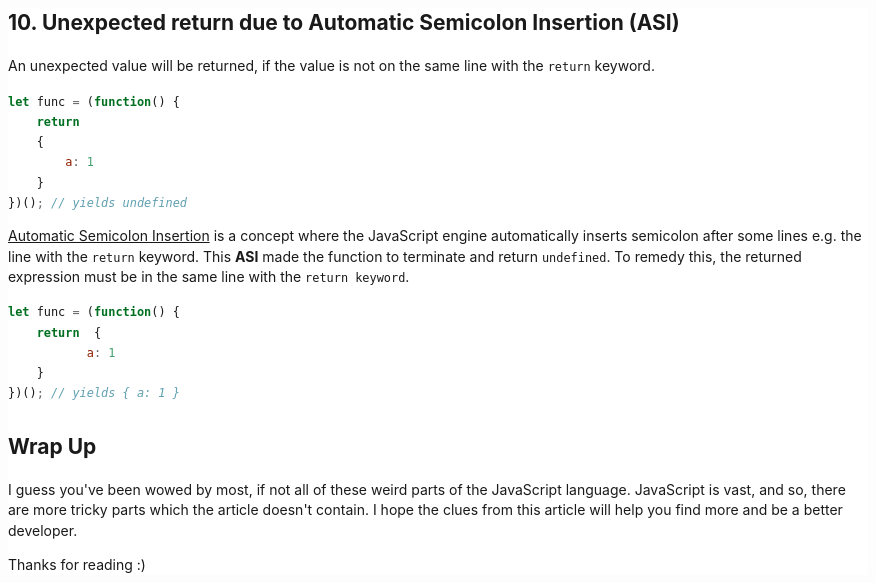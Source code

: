 
## 10. Unexpected return due to Automatic Semicolon Insertion (ASI)
An unexpected value will be returned, if the value is not on the same line with the `return` keyword.
```javascript
let func = (function() {
    return 
    {
        a: 1
    }
})(); // yields undefined
```
[Automatic Semicolon Insertion](https://en.wikibooks.org/wiki/JavaScript/Automatic_semicolon_insertion) is a concept where the JavaScript engine automatically inserts semicolon after some lines e.g. the line with the `return` keyword. This **ASI** made the function to terminate and return `undefined`. To remedy this, the returned expression must be in the same line with the `return keyword`. 
```javascript
let func = (function() {
    return  {
           a: 1
    }
})(); // yields { a: 1 }

```

## Wrap Up
I guess you've been wowed by most, if not all of these weird parts of the JavaScript language. JavaScript is vast, and so, there are more tricky parts which the article doesn't contain. I hope the clues from this article will help you find more and be a better developer.

Thanks for reading :)
